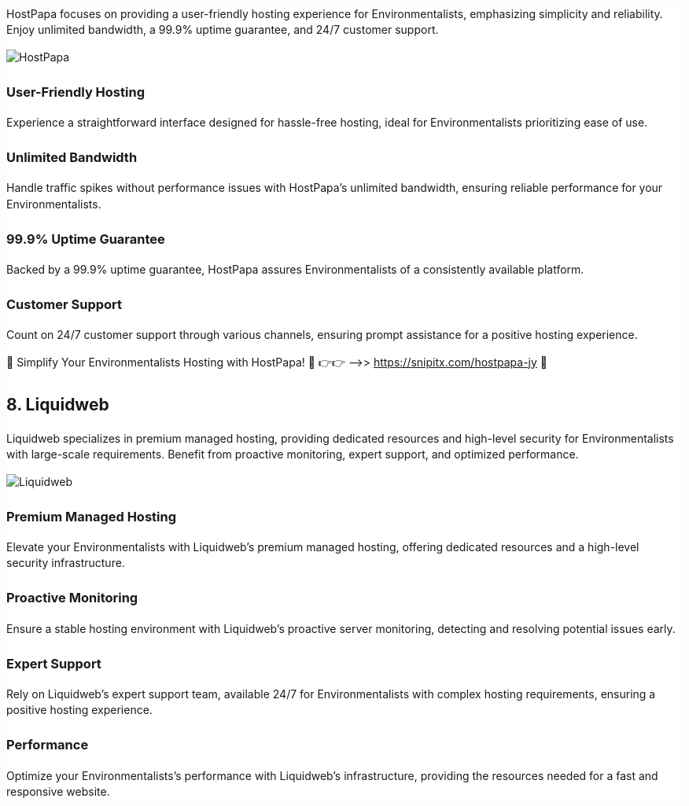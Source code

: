 HostPapa focuses on providing a user-friendly hosting experience for Environmentalists, emphasizing simplicity and reliability. Enjoy unlimited bandwidth, a 99.9% uptime guarantee, and 24/7 customer support.

![HostPapa](https://i.imgur.com/ouDTkvl.jpeg "HostPapa Hosting")

### User-Friendly Hosting
Experience a straightforward interface designed for hassle-free hosting, ideal for Environmentalists prioritizing ease of use.

### Unlimited Bandwidth
Handle traffic spikes without performance issues with HostPapa’s unlimited bandwidth, ensuring reliable performance for your Environmentalists.

### 99.9% Uptime Guarantee
Backed by a 99.9% uptime guarantee, HostPapa assures Environmentalists of a consistently available platform.

### Customer Support
Count on 24/7 customer support through various channels, ensuring prompt assistance for a positive hosting experience.

🌈 Simplify Your Environmentalists Hosting with HostPapa! 🚀
👉👉 -->> https://snipitx.com/hostpapa-jy 🚀

## 8. Liquidweb

Liquidweb specializes in premium managed hosting, providing dedicated resources and high-level security for Environmentalists with large-scale requirements. Benefit from proactive monitoring, expert support, and optimized performance.

![Liquidweb](https://i.imgur.com/4IvT9SC.jpeg "Liquidweb Hosting")

### Premium Managed Hosting
Elevate your Environmentalists with Liquidweb’s premium managed hosting, offering dedicated resources and a high-level security infrastructure.

### Proactive Monitoring
Ensure a stable hosting environment with Liquidweb’s proactive server monitoring, detecting and resolving potential issues early.

### Expert Support
Rely on Liquidweb’s expert support team, available 24/7 for Environmentalists with complex hosting requirements, ensuring a positive hosting experience.

### Performance
Optimize your Environmentalists’s performance with Liquidweb’s infrastructure, providing the resources needed for a fast and responsive website.
